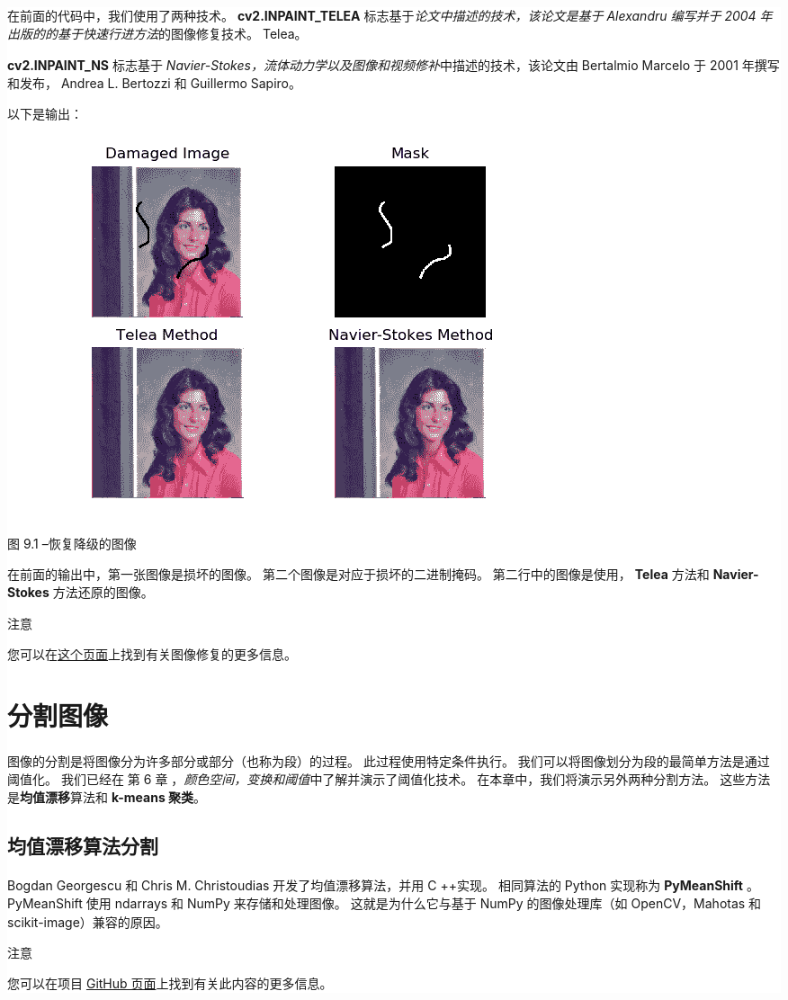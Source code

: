 在前面的代码中，我们使用了两种技术。 **cv2.INPAINT_TELEA** 标志基于*论文中描述的技术，该论文是基于 Alexandru 编写并于 2004 年出版的的基于快速行进方法*的图像修复技术。 Telea。

**cv2.INPAINT_NS** 标志基于 *Navier-Stokes，流体动力学以及图像和视频修补*中描述的技术，该论文由 Bertalmio Marcelo 于 2001 年撰写和发布， Andrea L. Bertozzi 和 Guillermo Sapiro。

以下是输出：

![Figure 1: The restoration of degraded images ](img/B16208_09_001.jpg)

图 9.1 –恢复降级的图像

在前面的输出中，第一张图像是损坏的图像。 第二个图像是对应于损坏的二进制掩码。 第二行中的图像是使用， **Telea** 方法和 **Navier-Stokes** 方法还原的图像。

注意

您可以在[这个页面](https://www.math.ucla.edu/~imagers/htmls/inp.html)上找到有关图像修复的更多信息。

# 分割图像

图像的分割是将图像分为许多部分或部分（也称为段）的过程。 此过程使用特定条件执行。 我们可以将图像划分为段的最简单方法是通过阈值化。 我们已经在 第 6 章 ，*颜色空间，变换和阈值*中了解并演示了阈值化技术。 在本章中，我们将演示另外两种分割方法。 这些方法是**均值漂移**算法和 **k-means 聚类**。

## 均值漂移算法分割

Bogdan Georgescu 和 Chris M. Christoudias 开发了均值漂移算法，并用 C ++实现。 相同算法的 Python 实现称为 **PyMeanShift** 。 PyMeanShift 使用 ndarrays 和 NumPy 来存储和处理图像。 这就是为什么它与基于 NumPy 的图像处理库（如 OpenCV，Mahotas 和 scikit-image）兼容的原因。

注意

您可以在项目 [GitHub 页面](https://github.com/fjean/pymeanshift)上找到有关此内容的更多信息。
